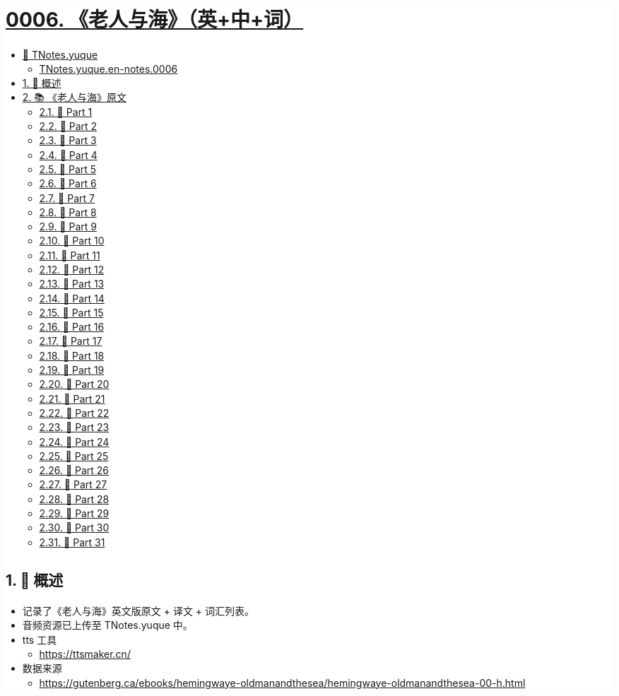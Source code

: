 # [0006. 《老人与海》（英+中+词）](https://github.com/Tdahuyou/TNotes.en-notes/tree/main/notes/0006.%20%E3%80%8A%E8%80%81%E4%BA%BA%E4%B8%8E%E6%B5%B7%E3%80%8B%EF%BC%88%E8%8B%B1%2B%E4%B8%AD%2B%E8%AF%8D%EF%BC%89)



- [📂 TNotes.yuque](https://www.yuque.com/tdahuyou/tnotes.yuque/)
  - [TNotes.yuque.en-notes.0006](https://www.yuque.com/tdahuyou/tnotes.yuque/en-notes.0006)
- [1. 📝 概述](#1--概述)
- [2. 📚 《老人与海》原文](#2--老人与海原文)
  - [2.1. 🎯 Part 1](#21--part-1)
  - [2.2. 🎯 Part 2](#22--part-2)
  - [2.3. 🎯 Part 3](#23--part-3)
  - [2.4. 🎯 Part 4](#24--part-4)
  - [2.5. 🎯 Part 5](#25--part-5)
  - [2.6. 🎯 Part 6](#26--part-6)
  - [2.7. 🎯 Part 7](#27--part-7)
  - [2.8. 🎯 Part 8](#28--part-8)
  - [2.9. 🎯 Part 9](#29--part-9)
  - [2.10. 🎯 Part 10](#210--part-10)
  - [2.11. 🎯 Part 11](#211--part-11)
  - [2.12. 🎯 Part 12](#212--part-12)
  - [2.13. 🎯 Part 13](#213--part-13)
  - [2.14. 🎯 Part 14](#214--part-14)
  - [2.15. 🎯 Part 15](#215--part-15)
  - [2.16. 🎯 Part 16](#216--part-16)
  - [2.17. 🎯 Part 17](#217--part-17)
  - [2.18. 🎯 Part 18](#218--part-18)
  - [2.19. 🎯 Part 19](#219--part-19)
  - [2.20. 🎯 Part 20](#220--part-20)
  - [2.21. 🎯 Part 21](#221--part-21)
  - [2.22. 🎯 Part 22](#222--part-22)
  - [2.23. 🎯 Part 23](#223--part-23)
  - [2.24. 🎯 Part 24](#224--part-24)
  - [2.25. 🎯 Part 25](#225--part-25)
  - [2.26. 🎯 Part 26](#226--part-26)
  - [2.27. 🎯 Part 27](#227--part-27)
  - [2.28. 🎯 Part 28](#228--part-28)
  - [2.29. 🎯 Part 29](#229--part-29)
  - [2.30. 🎯 Part 30](#230--part-30)
  - [2.31. 🎯 Part 31](#231--part-31)



## 1. 📝 概述

- 记录了《老人与海》英文版原文 + 译文 + 词汇列表。
- 音频资源已上传至 TNotes.yuque 中。
- tts 工具
  - https://ttsmaker.cn/
- 数据来源
  - https://gutenberg.ca/ebooks/hemingwaye-oldmanandthesea/hemingwaye-oldmanandthesea-00-h.html
